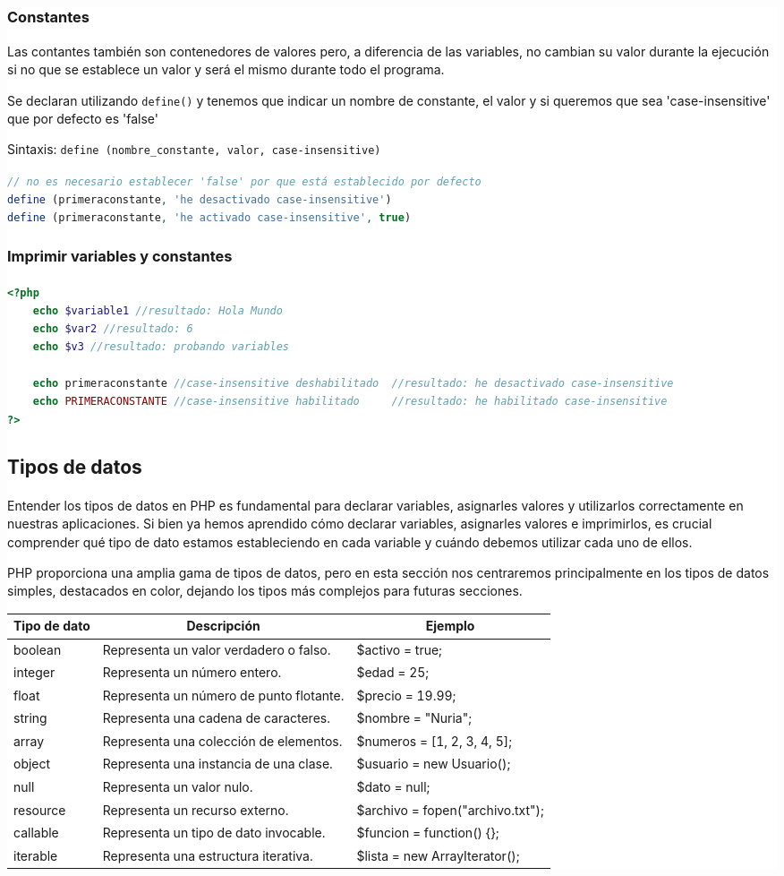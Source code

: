 ### Constantes

Las contantes también son contenedores de valores pero, a diferencia de las variables, no cambian su valor durante la ejecución si no que se establece un valor y será el mismo durante todo el programa.

Se declaran utilizando `define()` y tenemos que indicar un nombre de constante, el valor y si queremos que sea 'case-insensitive' que por defecto es 'false'

Sintaxis: `define (nombre_constante, valor, case-insensitive)`

~~~php
// no es necesario establecer 'false' por que está establecido por defecto
define (primeraconstante, 'he desactivado case-insensitive') 
define (primeraconstante, 'he activado case-insensitive', true)
~~~

### Imprimir variables y constantes

~~~php
<?php
    echo $variable1 //resultado: Hola Mundo
    echo $var2 //resultado: 6
    echo $v3 //resultado: probando variables

    echo primeraconstante //case-insensitive deshabilitado  //resultado: he desactivado case-insensitive
    echo PRIMERACONSTANTE //case-insensitive habilitado     //resultado: he habilitado case-insensitive
?>
~~~

## Tipos de datos

Entender los tipos de datos en PHP es fundamental para declarar variables, asignarles valores y utilizarlos correctamente en nuestras aplicaciones. Si bien ya hemos aprendido cómo declarar variables, asignarles valores e imprimirlos, es crucial comprender qué tipo de dato estamos estableciendo en cada variable y cuándo debemos utilizar cada uno de ellos.

PHP proporciona una amplia gama de tipos de datos, pero en esta sección nos centraremos principalmente en los tipos de datos simples, destacados en color, dejando los tipos más complejos para futuras secciones.

| Tipo de dato  | Descripción                                 | Ejemplo                         |
| ------------- | ------------------------------------------- | ------------------------------- |
| boolean       | Representa un valor verdadero o falso.       | $activo = true;                 |
| integer       | Representa un número entero.                 | $edad = 25;                     |
| float         | Representa un número de punto flotante.      | $precio = 19.99;                |
| string        | Representa una cadena de caracteres.         | $nombre = "Nuria";              |
| array         | Representa una colección de elementos.       | $numeros = [1, 2, 3, 4, 5];     |
| object        | Representa una instancia de una clase.       | $usuario = new Usuario();       |
| null          | Representa un valor nulo.                    | $dato = null;                   |
| resource      | Representa un recurso externo.               | $archivo = fopen("archivo.txt"); |
| callable      | Representa un tipo de dato invocable.        | $funcion = function() {};       |
| iterable      | Representa una estructura iterativa.         | $lista = new ArrayIterator();   |
